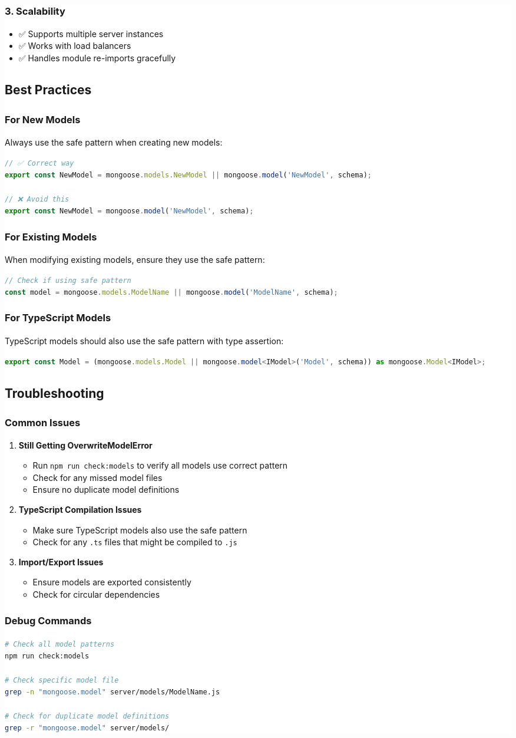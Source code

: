 ### 3. Scalability
- ✅ Supports multiple server instances
- ✅ Works with load balancers
- ✅ Handles module re-imports gracefully

## Best Practices

### For New Models
Always use the safe pattern when creating new models:
```javascript
// ✅ Correct way
export const NewModel = mongoose.models.NewModel || mongoose.model('NewModel', schema);

// ❌ Avoid this
export const NewModel = mongoose.model('NewModel', schema);
```

### For Existing Models
When modifying existing models, ensure they use the safe pattern:
```javascript
// Check if using safe pattern
const model = mongoose.models.ModelName || mongoose.model('ModelName', schema);
```

### For TypeScript Models
TypeScript models should also use the safe pattern with type assertion:
```typescript
export const Model = (mongoose.models.Model || mongoose.model<IModel>('Model', schema)) as mongoose.Model<IModel>;
```

## Troubleshooting

### Common Issues

1. **Still Getting OverwriteModelError**
   - Run `npm run check:models` to verify all models use correct pattern
   - Check for any missed model files
   - Ensure no duplicate model definitions

2. **TypeScript Compilation Issues**
   - Make sure TypeScript models also use the safe pattern
   - Check for any `.ts` files that might be compiled to `.js`

3. **Import/Export Issues**
   - Ensure models are exported consistently
   - Check for circular dependencies

### Debug Commands
```bash
# Check all model patterns
npm run check:models

# Check specific model file
grep -n "mongoose.model" server/models/ModelName.js

# Check for duplicate model definitions
grep -r "mongoose.model" server/models/
```

